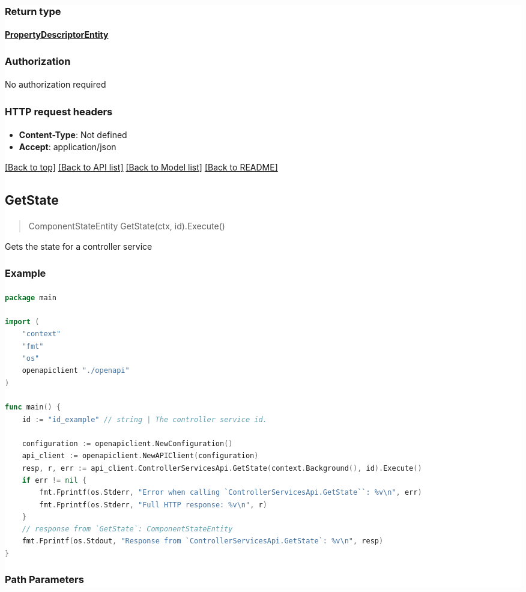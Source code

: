 ### Return type

[**PropertyDescriptorEntity**](PropertyDescriptorEntity.md)

### Authorization

No authorization required

### HTTP request headers

- **Content-Type**: Not defined
- **Accept**: application/json

[[Back to top]](#) [[Back to API list]](../README.md#documentation-for-api-endpoints)
[[Back to Model list]](../README.md#documentation-for-models)
[[Back to README]](../README.md)


## GetState

> ComponentStateEntity GetState(ctx, id).Execute()

Gets the state for a controller service

### Example

```go
package main

import (
    "context"
    "fmt"
    "os"
    openapiclient "./openapi"
)

func main() {
    id := "id_example" // string | The controller service id.

    configuration := openapiclient.NewConfiguration()
    api_client := openapiclient.NewAPIClient(configuration)
    resp, r, err := api_client.ControllerServicesApi.GetState(context.Background(), id).Execute()
    if err != nil {
        fmt.Fprintf(os.Stderr, "Error when calling `ControllerServicesApi.GetState``: %v\n", err)
        fmt.Fprintf(os.Stderr, "Full HTTP response: %v\n", r)
    }
    // response from `GetState`: ComponentStateEntity
    fmt.Fprintf(os.Stdout, "Response from `ControllerServicesApi.GetState`: %v\n", resp)
}
```

### Path Parameters
